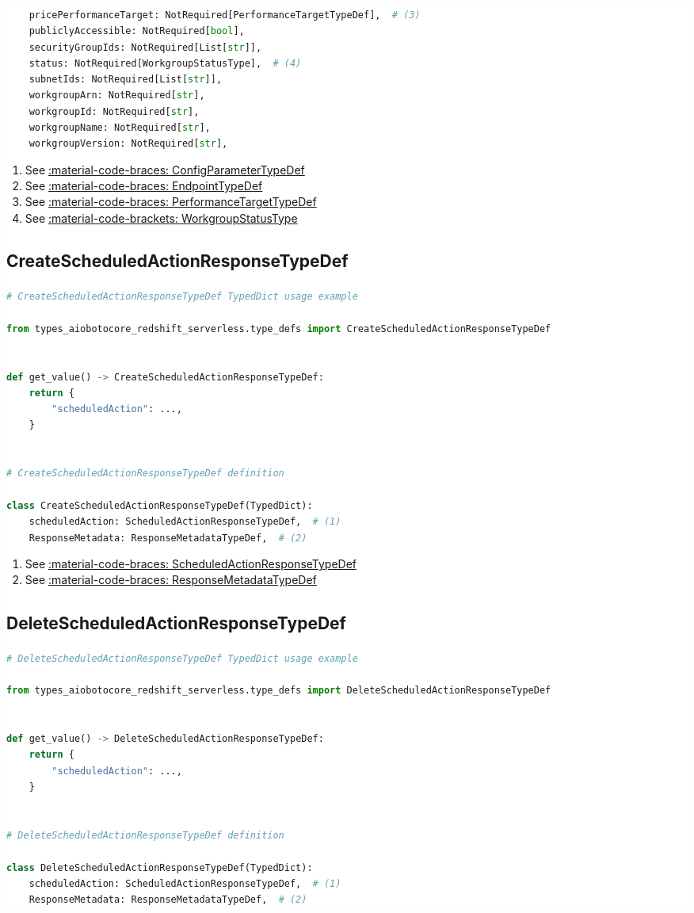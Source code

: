 ```python
    pricePerformanceTarget: NotRequired[PerformanceTargetTypeDef],  # (3)
    publiclyAccessible: NotRequired[bool],
    securityGroupIds: NotRequired[List[str]],
    status: NotRequired[WorkgroupStatusType],  # (4)
    subnetIds: NotRequired[List[str]],
    workgroupArn: NotRequired[str],
    workgroupId: NotRequired[str],
    workgroupName: NotRequired[str],
    workgroupVersion: NotRequired[str],
```

1. See [:material-code-braces: ConfigParameterTypeDef](./type_defs.md#configparametertypedef) 
2. See [:material-code-braces: EndpointTypeDef](./type_defs.md#endpointtypedef) 
3. See [:material-code-braces: PerformanceTargetTypeDef](./type_defs.md#performancetargettypedef) 
4. See [:material-code-brackets: WorkgroupStatusType](./literals.md#workgroupstatustype) 
## CreateScheduledActionResponseTypeDef

```python
# CreateScheduledActionResponseTypeDef TypedDict usage example

from types_aiobotocore_redshift_serverless.type_defs import CreateScheduledActionResponseTypeDef


def get_value() -> CreateScheduledActionResponseTypeDef:
    return {
        "scheduledAction": ...,
    }


# CreateScheduledActionResponseTypeDef definition

class CreateScheduledActionResponseTypeDef(TypedDict):
    scheduledAction: ScheduledActionResponseTypeDef,  # (1)
    ResponseMetadata: ResponseMetadataTypeDef,  # (2)
```

1. See [:material-code-braces: ScheduledActionResponseTypeDef](./type_defs.md#scheduledactionresponsetypedef) 
2. See [:material-code-braces: ResponseMetadataTypeDef](./type_defs.md#responsemetadatatypedef) 
## DeleteScheduledActionResponseTypeDef

```python
# DeleteScheduledActionResponseTypeDef TypedDict usage example

from types_aiobotocore_redshift_serverless.type_defs import DeleteScheduledActionResponseTypeDef


def get_value() -> DeleteScheduledActionResponseTypeDef:
    return {
        "scheduledAction": ...,
    }


# DeleteScheduledActionResponseTypeDef definition

class DeleteScheduledActionResponseTypeDef(TypedDict):
    scheduledAction: ScheduledActionResponseTypeDef,  # (1)
    ResponseMetadata: ResponseMetadataTypeDef,  # (2)
```
